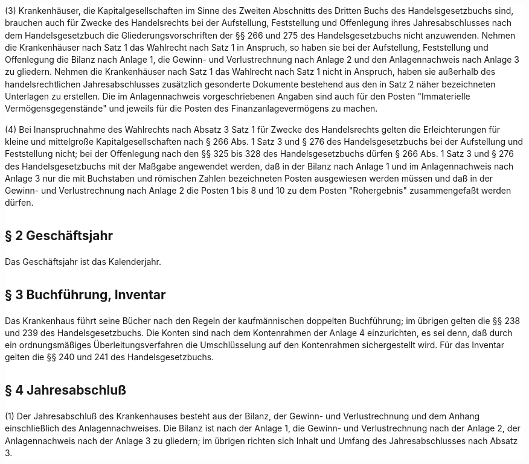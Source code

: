 


(3) Krankenhäuser, die Kapitalgesellschaften im Sinne des Zweiten
Abschnitts des Dritten Buchs des Handelsgesetzbuchs sind, brauchen
auch für Zwecke des Handelsrechts bei der Aufstellung, Feststellung
und Offenlegung ihres Jahresabschlusses nach dem Handelsgesetzbuch die
Gliederungsvorschriften der §§ 266 und 275 des Handelsgesetzbuchs
nicht anzuwenden. Nehmen die Krankenhäuser nach Satz 1 das Wahlrecht
nach Satz 1 in Anspruch, so haben sie bei der Aufstellung,
Feststellung und Offenlegung die Bilanz nach Anlage 1, die Gewinn- und
Verlustrechnung nach Anlage 2 und den Anlagennachweis nach Anlage 3 zu
gliedern. Nehmen die Krankenhäuser nach Satz 1 das Wahlrecht nach Satz
1 nicht in Anspruch, haben sie außerhalb des handelsrechtlichen
Jahresabschlusses zusätzlich gesonderte Dokumente bestehend aus den in
Satz 2 näher bezeichneten Unterlagen zu erstellen. Die im
Anlagennachweis vorgeschriebenen Angaben sind auch für den Posten
"Immaterielle Vermögensgegenstände" und jeweils für die Posten des
Finanzanlagevermögens zu machen.

(4) Bei Inanspruchnahme des Wahlrechts nach Absatz 3 Satz 1 für Zwecke
des Handelsrechts gelten die Erleichterungen für kleine und
mittelgroße Kapitalgesellschaften nach § 266 Abs. 1 Satz 3 und § 276
des Handelsgesetzbuchs bei der Aufstellung und Feststellung nicht; bei
der Offenlegung nach den §§ 325 bis 328 des Handelsgesetzbuchs dürfen
§ 266 Abs. 1 Satz 3 und § 276 des Handelsgesetzbuchs mit der Maßgabe
angewendet werden, daß in der Bilanz nach Anlage 1 und im
Anlagennachweis nach Anlage 3 nur die mit Buchstaben und römischen
Zahlen bezeichneten Posten ausgewiesen werden müssen und daß in der
Gewinn- und Verlustrechnung nach Anlage 2 die Posten 1 bis 8 und 10 zu
dem Posten "Rohergebnis" zusammengefaßt werden dürfen.


## § 2 Geschäftsjahr

Das Geschäftsjahr ist das Kalenderjahr.


## § 3 Buchführung, Inventar

Das Krankenhaus führt seine Bücher nach den Regeln der kaufmännischen
doppelten Buchführung; im übrigen gelten die §§ 238 und 239 des
Handelsgesetzbuchs. Die Konten sind nach dem Kontenrahmen der Anlage 4
einzurichten, es sei denn, daß durch ein ordnungsmäßiges
Überleitungsverfahren die Umschlüsselung auf den Kontenrahmen
sichergestellt wird. Für das Inventar gelten die §§ 240 und 241 des
Handelsgesetzbuchs.


## § 4 Jahresabschluß

(1) Der Jahresabschluß des Krankenhauses besteht aus der Bilanz, der
Gewinn- und Verlustrechnung und dem Anhang einschließlich des
Anlagennachweises. Die Bilanz ist nach der Anlage 1, die Gewinn- und
Verlustrechnung nach der Anlage 2, der Anlagennachweis nach der Anlage
3 zu gliedern; im übrigen richten sich Inhalt und Umfang des
Jahresabschlusses nach Absatz 3.
